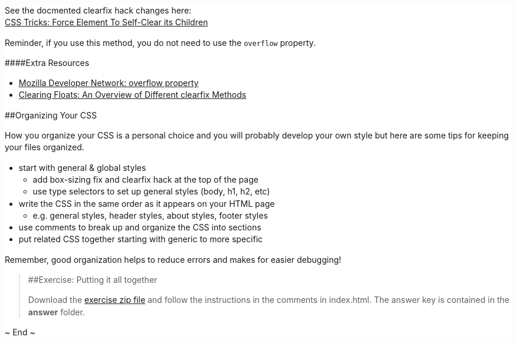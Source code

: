 
See the docmented clearfix hack changes here:  
[CSS Tricks: Force Element To Self-Clear its Children](http://css-tricks.com/snippets/css/clear-fix/)

Reminder, if you use this method, you do not need to use the `overflow` property.

####Extra Resources

* [Mozilla Developer Network: overflow property](https://developer.mozilla.org/en/docs/Web/CSS/overflow)
* [Clearing Floats: An Overview of Different clearfix Methods](http://www.sitepoint.com/clearing-floats-overview-different-clearfix-methods/)


##Organizing Your CSS

How you organize your CSS is a personal choice and you will probably develop your own style but here are some tips for keeping your files organized.

* start with general & global styles
  * add box-sizing fix and clearfix hack at the top of the page
  * use type selectors to set up general styles (body, h1, h2, etc)
* write the CSS in the same order as it appears on your HTML page
  * e.g. general styles, header styles, about styles, footer styles
* use comments to break up and organize the CSS into sections
* put related CSS together starting with generic to more specific

Remember, good organization helps to reduce errors and makes for easier debugging!

>##Exercise: Putting it all together
>
>Download the <a href="{{site.expath}}/week3/week3-exercise.zip">exercise zip file</a> and follow the instructions in the comments in index.html.  The answer key is contained in the **answer** folder.

~ End ~


